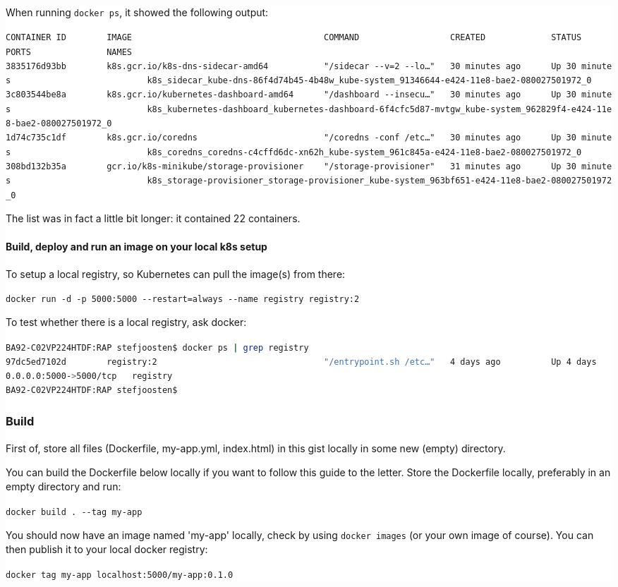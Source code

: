 When running `docker ps`, it showed the following output:

```text
CONTAINER ID        IMAGE                                      COMMAND                  CREATED             STATUS              PORTS               NAMES
3835176d93bb        k8s.gcr.io/k8s-dns-sidecar-amd64           "/sidecar --v=2 --lo…"   30 minutes ago      Up 30 minutes                           k8s_sidecar_kube-dns-86f4d74b45-4b48w_kube-system_91346644-e424-11e8-bae2-080027501972_0
3c803544be8a        k8s.gcr.io/kubernetes-dashboard-amd64      "/dashboard --insecu…"   30 minutes ago      Up 30 minutes                           k8s_kubernetes-dashboard_kubernetes-dashboard-6f4cfc5d87-mvtgw_kube-system_962829f4-e424-11e8-bae2-080027501972_0
1d74c735c1df        k8s.gcr.io/coredns                         "/coredns -conf /etc…"   30 minutes ago      Up 30 minutes                           k8s_coredns_coredns-c4cffd6dc-xn62h_kube-system_961c845a-e424-11e8-bae2-080027501972_0
308bd132b35a        gcr.io/k8s-minikube/storage-provisioner    "/storage-provisioner"   31 minutes ago      Up 30 minutes                           k8s_storage-provisioner_storage-provisioner_kube-system_963bf651-e424-11e8-bae2-080027501972_0
```

The list was in fact a little bit longer: it contained 22 containers.

#### Build, deploy and run an image on your local k8s setup

To setup a local registry, so Kubernetes can pull the image\(s\) from there:

```text
docker run -d -p 5000:5000 --restart=always --name registry registry:2
```

To test whether there is a local registry, ask docker:

```bash
BA92-C02VP224HTDF:RAP stefjoosten$ docker ps | grep registry
97dc5ed7102d        registry:2                                 "/entrypoint.sh /etc…"   4 days ago          Up 4 days           0.0.0.0:5000->5000/tcp   registry
BA92-C02VP224HTDF:RAP stefjoosten$ 

```

### Build

First of, store all files \(Dockerfile, my-app.yml, index.html\) in this gist locally in some new \(empty\) directory.

You can build the Dockerfile below locally if you want to follow this guide to the letter. Store the Dockerfile locally, preferably in an empty directory and run:

```text
docker build . --tag my-app
```

You should now have an image named 'my-app' locally, check by using `docker images` \(or your own image of course\). You can then publish it to your local docker registry:

```text
docker tag my-app localhost:5000/my-app:0.1.0
```
